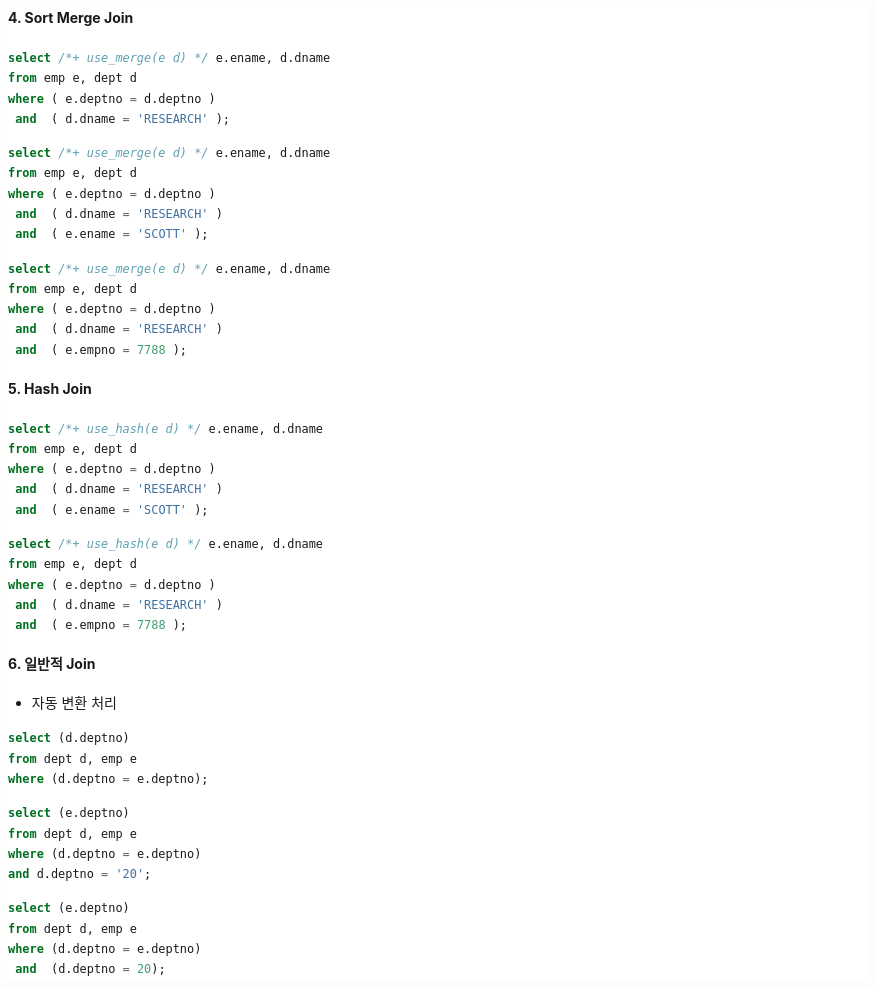 #### 4. Sort Merge Join 
```sql
select /*+ use_merge(e d) */ e.ename, d.dname 
from emp e, dept d
where ( e.deptno = d.deptno )
 and  ( d.dname = 'RESEARCH' );
```
```sql
select /*+ use_merge(e d) */ e.ename, d.dname 
from emp e, dept d
where ( e.deptno = d.deptno )
 and  ( d.dname = 'RESEARCH' )
 and  ( e.ename = 'SCOTT' );
 ```
```sql
select /*+ use_merge(e d) */ e.ename, d.dname 
from emp e, dept d
where ( e.deptno = d.deptno )
 and  ( d.dname = 'RESEARCH' )
 and  ( e.empno = 7788 );
```
#### 5. Hash Join
```sql
select /*+ use_hash(e d) */ e.ename, d.dname 
from emp e, dept d
where ( e.deptno = d.deptno )
 and  ( d.dname = 'RESEARCH' )
 and  ( e.ename = 'SCOTT' );
```
```sql
select /*+ use_hash(e d) */ e.ename, d.dname
from emp e, dept d
where ( e.deptno = d.deptno )
 and  ( d.dname = 'RESEARCH' )
 and  ( e.empno = 7788 );
 ```

#### 6. 일반적 Join
- 자동 변환 처리

```sql
select (d.deptno)
from dept d, emp e
where (d.deptno = e.deptno);
```
```sql
select (e.deptno)
from dept d, emp e
where (d.deptno = e.deptno)
and d.deptno = '20';
```
```sql
select (e.deptno)
from dept d, emp e
where (d.deptno = e.deptno)
 and  (d.deptno = 20);
```
